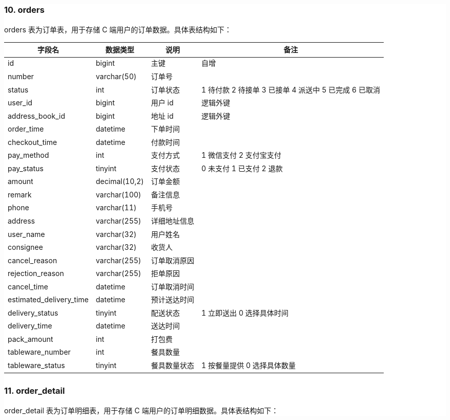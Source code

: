 ### 10. orders

orders 表为订单表，用于存储 C 端用户的订单数据。具体表结构如下：

| 字段名                  | 数据类型      | 说明         | 备注                                                  |
| ----------------------- | ------------- | ------------ | ----------------------------------------------------- |
| id                      | bigint        | 主键         | 自增                                                  |
| number                  | varchar(50)   | 订单号       |                                                       |
| status                  | int           | 订单状态     | 1 待付款 2 待接单 3 已接单 4 派送中 5 已完成 6 已取消 |
| user_id                 | bigint        | 用户 id      | 逻辑外键                                              |
| address_book_id         | bigint        | 地址 id      | 逻辑外键                                              |
| order_time              | datetime      | 下单时间     |                                                       |
| checkout_time           | datetime      | 付款时间     |                                                       |
| pay_method              | int           | 支付方式     | 1 微信支付 2 支付宝支付                               |
| pay_status              | tinyint       | 支付状态     | 0 未支付 1 已支付 2 退款                              |
| amount                  | decimal(10,2) | 订单金额     |                                                       |
| remark                  | varchar(100)  | 备注信息     |                                                       |
| phone                   | varchar(11)   | 手机号       |                                                       |
| address                 | varchar(255)  | 详细地址信息 |                                                       |
| user_name               | varchar(32)   | 用户姓名     |                                                       |
| consignee               | varchar(32)   | 收货人       |                                                       |
| cancel_reason           | varchar(255)  | 订单取消原因 |                                                       |
| rejection_reason        | varchar(255)  | 拒单原因     |                                                       |
| cancel_time             | datetime      | 订单取消时间 |                                                       |
| estimated_delivery_time | datetime      | 预计送达时间 |                                                       |
| delivery_status         | tinyint       | 配送状态     | 1 立即送出 0 选择具体时间                             |
| delivery_time           | datetime      | 送达时间     |                                                       |
| pack_amount             | int           | 打包费       |                                                       |
| tableware_number        | int           | 餐具数量     |                                                       |
| tableware_status        | tinyint       | 餐具数量状态 | 1 按餐量提供 0 选择具体数量                           |

### 11. order_detail

order_detail 表为订单明细表，用于存储 C 端用户的订单明细数据。具体表结构如下：
